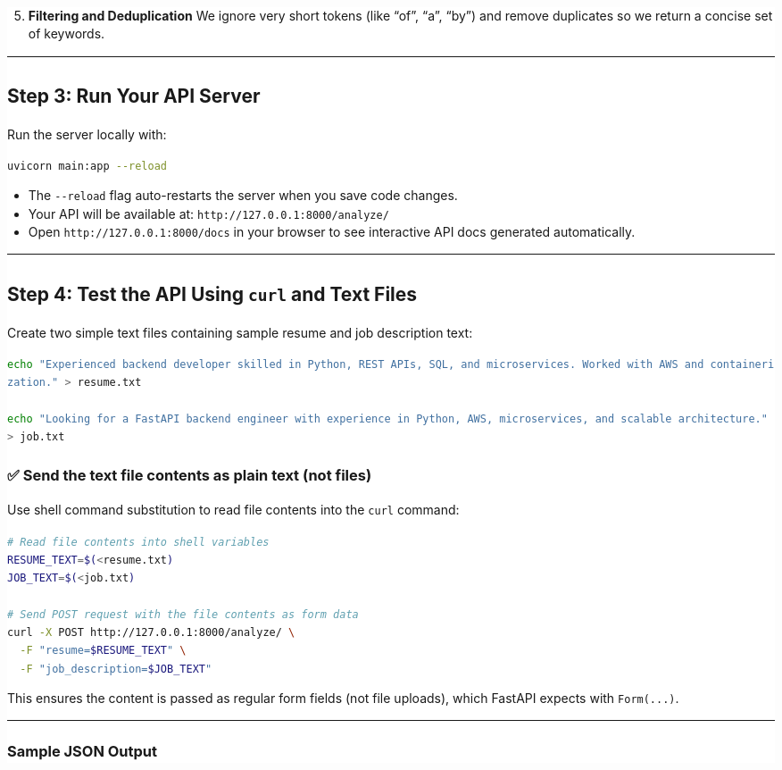 5. **Filtering and Deduplication**
   We ignore very short tokens (like “of”, “a”, “by”) and remove duplicates so we return a concise set of keywords.

---

## Step 3: Run Your API Server

Run the server locally with:

```bash
uvicorn main:app --reload
```

* The `--reload` flag auto-restarts the server when you save code changes.
* Your API will be available at: `http://127.0.0.1:8000/analyze/`
* Open `http://127.0.0.1:8000/docs` in your browser to see interactive API docs generated automatically.

---

## Step 4: Test the API Using `curl` and Text Files

Create two simple text files containing sample resume and job description text:

```bash
echo "Experienced backend developer skilled in Python, REST APIs, SQL, and microservices. Worked with AWS and containerization." > resume.txt

echo "Looking for a FastAPI backend engineer with experience in Python, AWS, microservices, and scalable architecture." > job.txt
```

### ✅ Send the text file contents as plain text (not files)

Use shell command substitution to read file contents into the `curl` command:

```bash
# Read file contents into shell variables
RESUME_TEXT=$(<resume.txt)
JOB_TEXT=$(<job.txt)

# Send POST request with the file contents as form data
curl -X POST http://127.0.0.1:8000/analyze/ \
  -F "resume=$RESUME_TEXT" \
  -F "job_description=$JOB_TEXT"
```

This ensures the content is passed as regular form fields (not file uploads), which FastAPI expects with `Form(...)`.

---

### Sample JSON Output
